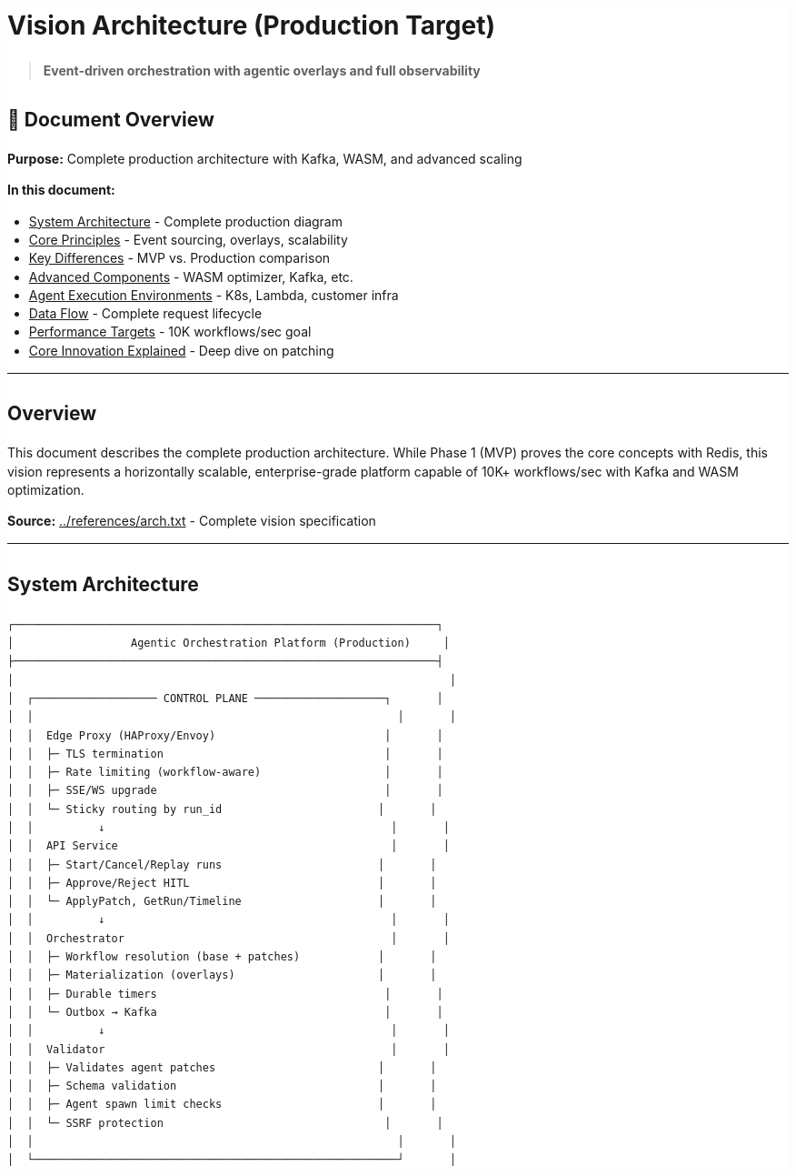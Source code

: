 # Vision Architecture (Production Target)

> **Event-driven orchestration with agentic overlays and full observability**

## 📖 Document Overview

**Purpose:** Complete production architecture with Kafka, WASM, and advanced scaling

**In this document:**
- [System Architecture](#system-architecture) - Complete production diagram
- [Core Principles](#core-architectural-principles) - Event sourcing, overlays, scalability
- [Key Differences](#key-differences-from-phase-1-mvp) - MVP vs. Production comparison
- [Advanced Components](#advanced-components-not-in-phase-1) - WASM optimizer, Kafka, etc.
- [Agent Execution Environments](#agent-execution-environments) - K8s, Lambda, customer infra
- [Data Flow](#data-flow-end-to-end) - Complete request lifecycle
- [Performance Targets](#performance-targets) - 10K workflows/sec goal
- [Core Innovation Explained](#core-innovation-how-agent-resolution-works) - Deep dive on patching

---

## Overview

This document describes the complete production architecture. While Phase 1 (MVP) proves the core concepts with Redis, this vision represents a horizontally scalable, enterprise-grade platform capable of 10K+ workflows/sec with Kafka and WASM optimization.

**Source:** [../references/arch.txt](../references/arch.txt) - Complete vision specification

---

## System Architecture

```
┌─────────────────────────────────────────────────────────────────┐
│                  Agentic Orchestration Platform (Production)     │
├─────────────────────────────────────────────────────────────────┤
│                                                                   │
│  ┌─────────────────── CONTROL PLANE ────────────────────┐       │
│  │                                                        │       │
│  │  Edge Proxy (HAProxy/Envoy)                          │       │
│  │  ├─ TLS termination                                  │       │
│  │  ├─ Rate limiting (workflow-aware)                   │       │
│  │  ├─ SSE/WS upgrade                                   │       │
│  │  └─ Sticky routing by run_id                        │       │
│  │          ↓                                            │       │
│  │  API Service                                          │       │
│  │  ├─ Start/Cancel/Replay runs                        │       │
│  │  ├─ Approve/Reject HITL                             │       │
│  │  └─ ApplyPatch, GetRun/Timeline                     │       │
│  │          ↓                                            │       │
│  │  Orchestrator                                         │       │
│  │  ├─ Workflow resolution (base + patches)            │       │
│  │  ├─ Materialization (overlays)                      │       │
│  │  ├─ Durable timers                                   │       │
│  │  └─ Outbox → Kafka                                   │       │
│  │          ↓                                            │       │
│  │  Validator                                            │       │
│  │  ├─ Validates agent patches                         │       │
│  │  ├─ Schema validation                               │       │
│  │  ├─ Agent spawn limit checks                        │       │
│  │  └─ SSRF protection                                  │       │
│  │                                                        │       │
│  └────────────────────────────────────────────────────────┘       │
```